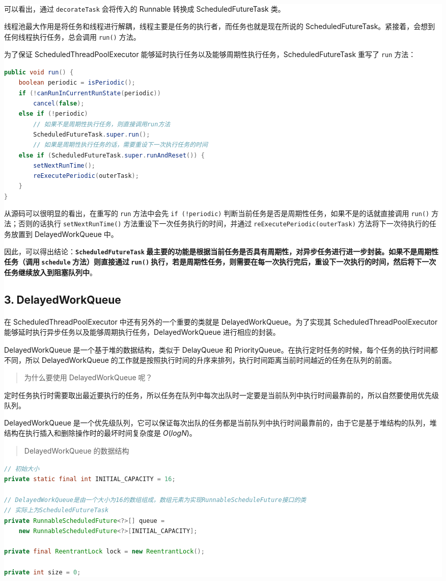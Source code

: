 可以看出，通过 `decorateTask` 会将传入的 Runnable 转换成 ScheduledFutureTask 类。

线程池最大作用是将任务和线程进行解耦，线程主要是任务的执行者，而任务也就是现在所说的 ScheduledFutureTask。紧接着，会想到任何线程执行任务，总会调用 `run()` 方法。

为了保证 ScheduledThreadPoolExecutor 能够延时执行任务以及能够周期性执行任务，ScheduledFutureTask 重写了 `run` 方法：

```java
public void run() {
    boolean periodic = isPeriodic();
    if (!canRunInCurrentRunState(periodic))
        cancel(false);
    else if (!periodic)
        // 如果不是周期性执行任务，则直接调用run方法
        ScheduledFutureTask.super.run();
        // 如果是周期性执行任务的话，需要重设下一次执行任务的时间
    else if (ScheduledFutureTask.super.runAndReset()) {
        setNextRunTime();
        reExecutePeriodic(outerTask);
    }
}
```

从源码可以很明显的看出，在重写的 `run` 方法中会先 `if (!periodic)` 判断当前任务是否是周期性任务，如果不是的话就直接调用 `run()` 方法；否则的话执行 `setNextRunTime()` 方法重设下一次任务执行的时间，并通过 `reExecutePeriodic(outerTask)` 方法将下一次待执行的任务放置到 DelayedWorkQueue 中。

因此，可以得出结论：**`ScheduledFutureTask` 最主要的功能是根据当前任务是否具有周期性，对异步任务进行进一步封装。如果不是周期性任务（调用 `schedule` 方法）则直接通过 `run()` 执行，若是周期性任务，则需要在每一次执行完后，重设下一次执行的时间，然后将下一次任务继续放入到阻塞队列中**。

## 3. DelayedWorkQueue

在 ScheduledThreadPoolExecutor 中还有另外的一个重要的类就是 DelayedWorkQueue。为了实现其 ScheduledThreadPoolExecutor 能够延时执行异步任务以及能够周期执行任务，DelayedWorkQueue 进行相应的封装。

DelayedWorkQueue 是一个基于堆的数据结构，类似于 DelayQueue 和 PriorityQueue。在执行定时任务的时候，每个任务的执行时间都不同，所以 DelayedWorkQueue 的工作就是按照执行时间的升序来排列，执行时间距离当前时间越近的任务在队列的前面。

> 为什么要使用 DelayedWorkQueue 呢？

定时任务执行时需要取出最近要执行的任务，所以任务在队列中每次出队时一定要是当前队列中执行时间最靠前的，所以自然要使用优先级队列。

DelayedWorkQueue 是一个优先级队列，它可以保证每次出队的任务都是当前队列中执行时间最靠前的，由于它是基于堆结构的队列，堆结构在执行插入和删除操作时的最坏时间复杂度是 $O(logN)$。

> DelayedWorkQueue 的数据结构

```java
// 初始大小
private static final int INITIAL_CAPACITY = 16;

// DelayedWorkQueue是由一个大小为16的数组组成，数组元素为实现RunnableScheduleFuture接口的类
// 实际上为ScheduledFutureTask
private RunnableScheduledFuture<?>[] queue =
    new RunnableScheduledFuture<?>[INITIAL_CAPACITY];

private final ReentrantLock lock = new ReentrantLock();

private int size = 0;
```
